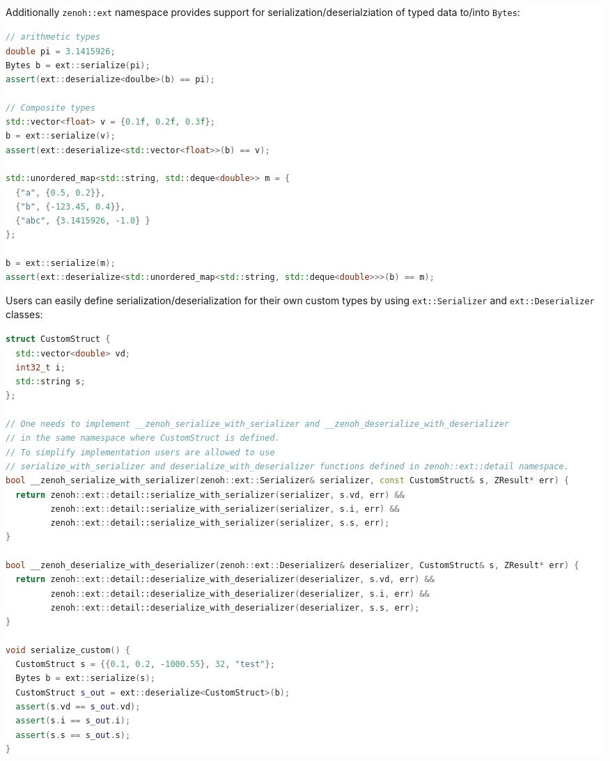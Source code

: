 Additionally `zenoh::ext` namespace provides support for serialization/deserialziation of typed data to/into `Bytes`:

```cpp
// arithmetic types
double pi = 3.1415926;
Bytes b = ext::serialize(pi);
assert(ext::deserialize<doulbe>(b) == pi);

// Composite types
std::vector<float> v = {0.1f, 0.2f, 0.3f};
b = ext::serialize(v);
assert(ext::deserialize<std::vector<float>>(b) == v);

std::unordered_map<std::string, std::deque<double>> m = {
  {"a", {0.5, 0.2}},
  {"b", {-123.45, 0.4}},
  {"abc", {3.1415926, -1.0} }
};

b = ext::serialize(m);
assert(ext::deserialize<std::unordered_map<std::string, std::deque<double>>>(b) == m); 
```

Users can easily define serialization/deserialization for their own custom types by using `ext::Serializer` and `ext::Deserializer` classes:

```cpp
struct CustomStruct {
  std::vector<double> vd;
  int32_t i;
  std::string s;
};

// One needs to implement __zenoh_serialize_with_serializer and __zenoh_deserialize_with_deserializer
// in the same namespace where CustomStruct is defined.
// To simplify implementation users are allowed to use
// serialize_with_serializer and deserialize_with_deserializer functions defined in zenoh::ext::detail namespace.
bool __zenoh_serialize_with_serializer(zenoh::ext::Serializer& serializer, const CustomStruct& s, ZResult* err) {
  return zenoh::ext::detail::serialize_with_serializer(serializer, s.vd, err) &&
         zenoh::ext::detail::serialize_with_serializer(serializer, s.i, err) &&
         zenoh::ext::detail::serialize_with_serializer(serializer, s.s, err);
}

bool __zenoh_deserialize_with_deserializer(zenoh::ext::Deserializer& deserializer, CustomStruct& s, ZResult* err) {
  return zenoh::ext::detail::deserialize_with_deserializer(deserializer, s.vd, err) &&
         zenoh::ext::detail::deserialize_with_deserializer(deserializer, s.i, err) &&
         zenoh::ext::detail::deserialize_with_deserializer(deserializer, s.s, err);
}

void serialize_custom() {
  CustomStruct s = {{0.1, 0.2, -1000.55}, 32, "test"};
  Bytes b = ext::serialize(s);
  CustomStruct s_out = ext::deserialize<CustomStruct>(b);
  assert(s.vd == s_out.vd);
  assert(s.i == s_out.i);
  assert(s.s == s_out.s);
}
```
